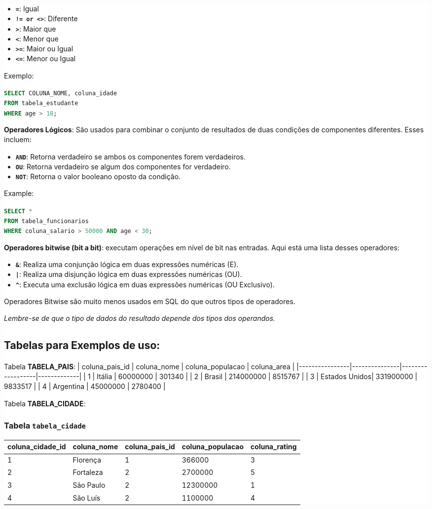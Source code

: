 - **` = `**: Igual
- **` != or <> `**: Diferente
- **` > `**: Maior que
- **` < `**: Menor que
- **` >= `**: Maior ou Igual
- **` <= `**: Menor ou Igual

Exemplo:

```sql
SELECT COLUNA_NOME, coluna_idade
FROM tabela_estudante
WHERE age > 18;
```
**Operadores Lógicos**: São usados para combinar o conjunto de resultados de duas condições de componentes diferentes. Esses incluem:

- **` AND `**: Retorna verdadeiro se ambos os componentes forem verdadeiros.
- **` OU `**: Retorna verdadeiro se algum dos componentes for verdadeiro.
- **` NOT `**: Retorna o valor booleano oposto da condição.

Example:

```sql
SELECT * 
FROM tabela_funcionarios
WHERE coluna_salario > 50000 AND age < 30;
```

**Operadores bitwise (bit a bit)**: executam operações em nível de bit nas entradas. Aqui está uma lista desses operadores:

- **` & `**: Realiza uma conjunção lógica em duas expressões numéricas (E).
- **` | `**: Realiza uma disjunção lógica em duas expressões numéricas (OU).
- **` ^ `**: Executa uma exclusão lógica em duas expressões numéricas (OU Exclusivo).

Operadores Bitwise são muito menos usados em SQL do que outros tipos de operadores.

*Lembre-se de que o tipo de dados do resultado depende dos tipos dos operandos.*

## Tabelas para Exemplos de uso:

Tabela **TABELA_PAIS**:
| coluna_pais_id | coluna_nome   | coluna_populacao | coluna_area |
|----------------|---------------|------------------|-------------|
| 1              | Itália        | 60000000         | 301340      |
| 2              | Brasil        | 214000000        | 8515767     |
| 3              | Estados Unidos| 331900000        | 9833517     |
| 4              | Argentina     | 45000000         | 2780400     |

Tabela **TABELA_CIDADE**:
### Tabela `tabela_cidade`
| coluna_cidade_id | coluna_nome | coluna_pais_id | coluna_populacao | coluna_rating |
|------------------|-------------|----------------|------------------|---------------|
| 1                | Florença    | 1              | 366000           | 3             |
| 2                | Fortaleza   | 2              | 2700000          | 5             |
| 3                | São Paulo   | 2              | 12300000         | 1             |
| 4                | São Luís    | 2              | 1100000          | 4             |
